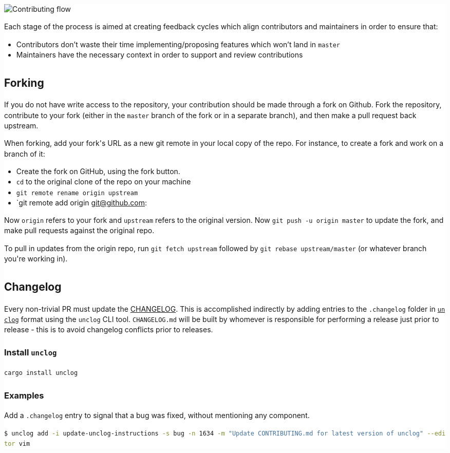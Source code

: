 ![Contributing flow](https://github.com/tendermint/tendermint/blob/v0.33.6/docs/imgs/contributing.png?raw=true)

Each stage of the process is aimed at creating feedback cycles which align
contributors and maintainers in order to ensure that:

- Contributors don’t waste their time implementing/proposing features which
  won’t land in `master`
- Maintainers have the necessary context in order to support and review
  contributions

## Forking

If you do not have write access to the repository, your contribution should be
made through a fork on Github. Fork the repository, contribute to your fork
(either in the `master` branch of the fork or in a separate branch), and then
make a pull request back upstream.

When forking, add your fork's URL as a new git remote in your local copy of the
repo. For instance, to create a fork and work on a branch of it:

- Create the fork on GitHub, using the fork button.
- `cd` to the original clone of the repo on your machine
- `git remote rename origin upstream`
- \`git remote add origin git@github.com:<location of fork>

Now `origin` refers to your fork and `upstream` refers to the original version.
Now `git push -u origin master` to update the fork, and make pull requests
against the original repo.

To pull in updates from the origin repo, run `git fetch upstream` followed by
`git rebase upstream/master` (or whatever branch you're working in).

## Changelog

Every non-trivial PR must update the [CHANGELOG](CHANGELOG.md). This is
accomplished indirectly by adding entries to the `.changelog` folder in
[`unclog`](https://github.com/informalsystems/unclog) format using the `unclog`
CLI tool. `CHANGELOG.md` will be built by whomever is responsible for performing
a release just prior to release - this is to avoid changelog conflicts prior to
releases.

### Install `unclog`

```bash
cargo install unclog
```

### Examples

Add a `.changelog` entry to signal that a bug was fixed, without mentioning any
component.

```bash
$ unclog add -i update-unclog-instructions -s bug -n 1634 -m "Update CONTRIBUTING.md for latest version of unclog" --editor vim
```
